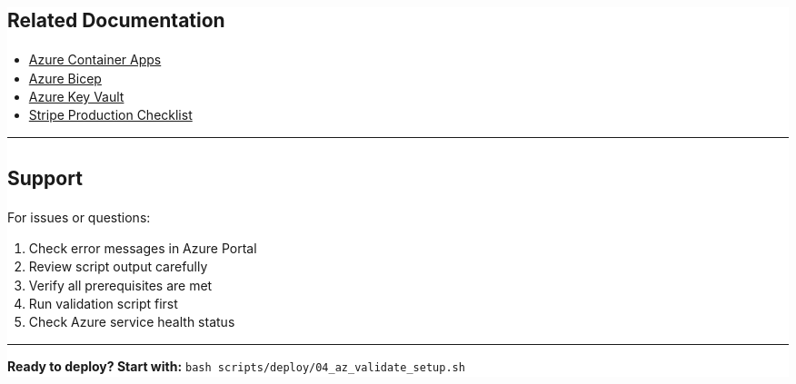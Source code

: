 
## Related Documentation

- [Azure Container Apps](https://learn.microsoft.com/azure/container-apps/)
- [Azure Bicep](https://learn.microsoft.com/azure/azure-resource-manager/bicep/)
- [Azure Key Vault](https://learn.microsoft.com/azure/key-vault/)
- [Stripe Production Checklist](https://stripe.com/docs/testing)

---

## Support

For issues or questions:
1. Check error messages in Azure Portal
2. Review script output carefully
3. Verify all prerequisites are met
4. Run validation script first
5. Check Azure service health status

---

**Ready to deploy? Start with:** `bash scripts/deploy/04_az_validate_setup.sh`

